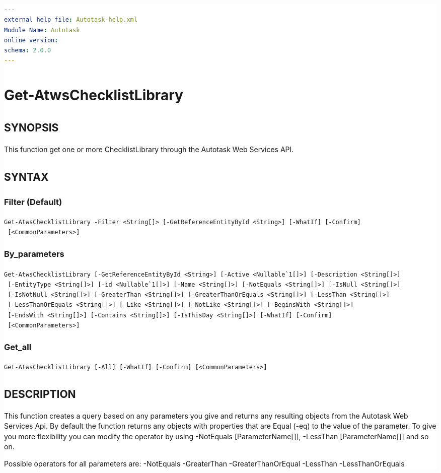 ```yaml
---
external help file: Autotask-help.xml
Module Name: Autotask
online version:
schema: 2.0.0
---
```


# Get-AtwsChecklistLibrary

## SYNOPSIS
This function get one or more ChecklistLibrary through the Autotask Web Services API.

## SYNTAX

### Filter (Default)
```
Get-AtwsChecklistLibrary -Filter <String[]> [-GetReferenceEntityById <String>] [-WhatIf] [-Confirm]
 [<CommonParameters>]
```

### By_parameters
```
Get-AtwsChecklistLibrary [-GetReferenceEntityById <String>] [-Active <Nullable`1[]>] [-Description <String[]>]
 [-EntityType <String[]>] [-id <Nullable`1[]>] [-Name <String[]>] [-NotEquals <String[]>] [-IsNull <String[]>]
 [-IsNotNull <String[]>] [-GreaterThan <String[]>] [-GreaterThanOrEquals <String[]>] [-LessThan <String[]>]
 [-LessThanOrEquals <String[]>] [-Like <String[]>] [-NotLike <String[]>] [-BeginsWith <String[]>]
 [-EndsWith <String[]>] [-Contains <String[]>] [-IsThisDay <String[]>] [-WhatIf] [-Confirm]
 [<CommonParameters>]
```

### Get_all
```
Get-AtwsChecklistLibrary [-All] [-WhatIf] [-Confirm] [<CommonParameters>]
```

## DESCRIPTION
This function creates a query based on any parameters you give and returns any resulting objects from the Autotask Web Services Api.
By default the function returns any objects with properties that are Equal (-eq) to the value of the parameter.
To give you more flexibility you can modify the operator by using -NotEquals \[ParameterName\[\]\], -LessThan \[ParameterName\[\]\] and so on.

Possible operators for all parameters are:
 -NotEquals
 -GreaterThan
 -GreaterThanOrEqual
 -LessThan
 -LessThanOrEquals 

